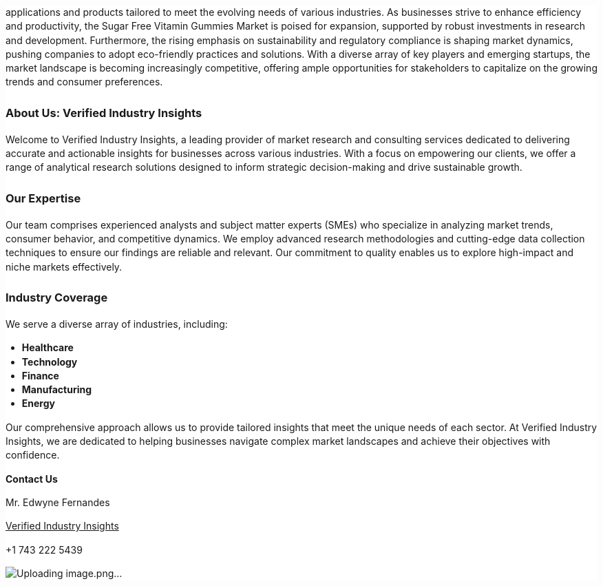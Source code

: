 applications and products tailored to meet the evolving needs of various industries. As businesses strive to enhance efficiency and productivity, the Sugar Free Vitamin Gummies Market is poised for expansion, supported by robust investments in research and development. Furthermore, the rising emphasis on sustainability and regulatory compliance is shaping market dynamics, pushing companies to adopt eco-friendly practices and solutions. With a diverse array of key players and emerging startups, the market landscape is becoming increasingly competitive, offering ample opportunities for stakeholders to capitalize on the growing trends and consumer preferences.</p><h3>About Us: Verified Industry Insights</h3><p>Welcome to Verified Industry Insights, a leading provider of market research and consulting services dedicated to delivering accurate and actionable insights for businesses across various industries. With a focus on empowering our clients, we offer a range of analytical research solutions designed to inform strategic decision-making and drive sustainable growth.</p><h3>Our Expertise</h3><p>Our team comprises experienced analysts and subject matter experts (SMEs) who specialize in analyzing market trends, consumer behavior, and competitive dynamics. We employ advanced research methodologies and cutting-edge data collection techniques to ensure our findings are reliable and relevant. Our commitment to quality enables us to explore high-impact and niche markets effectively.</p><h3>Industry Coverage</h3><p>We serve a diverse array of industries, including:</p><ul><li><strong>Healthcare</strong></li><li><strong>Technology</strong></li><li><strong>Finance</strong></li><li><strong>Manufacturing</strong></li><li><strong>Energy</strong></li></ul><p>Our comprehensive approach allows us to provide tailored insights that meet the unique needs of each sector. At Verified Industry Insights, we are dedicated to helping businesses navigate complex market landscapes and achieve their objectives with confidence.</p><p><strong>Contact Us</strong></p><p>Mr. Edwyne Fernandes</p><p><a href="https://www.verifiedindustryinsights.com/">Verified Industry Insights</a></p><p>+1 743 222 5439</p>
![Uploading image.png…]()
